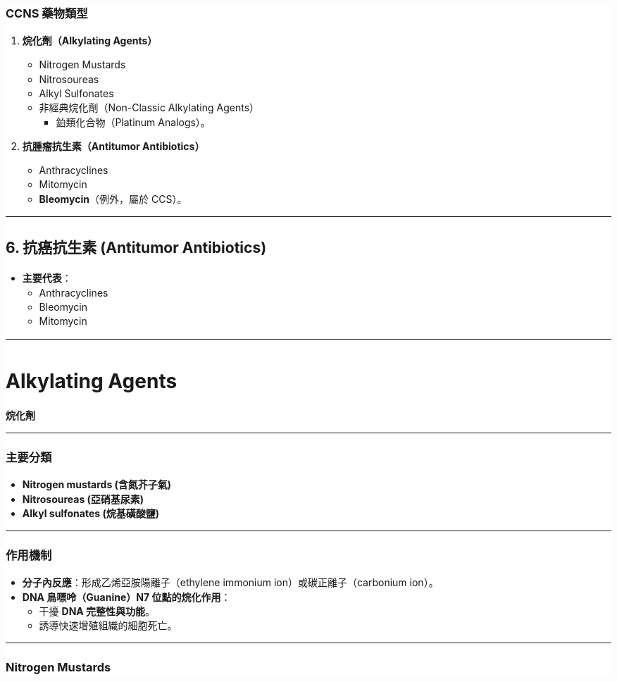 ### **CCNS 藥物類型**

1. **烷化劑（Alkylating Agents）**
    
    - Nitrogen Mustards
    - Nitrosoureas
    - Alkyl Sulfonates
    - 非經典烷化劑（Non-Classic Alkylating Agents）
        - 鉑類化合物（Platinum Analogs）。
2. **抗腫瘤抗生素（Antitumor Antibiotics）**
    
    - Anthracyclines
    - Mitomycin
    - **Bleomycin**（例外，屬於 CCS）。

---

## 6. 抗癌抗生素 (**Antitumor Antibiotics**)

- **主要代表**：
    - Anthracyclines
    - Bleomycin
    - Mitomycin




---

# Alkylating Agents

**烷化劑**

---

### **主要分類**

- **Nitrogen mustards (含氮芥子氣)**
- **Nitrosoureas (亞硝基尿素)**
- **Alkyl sulfonates (烷基磺酸鹽)**

---

### **作用機制**

- **分子內反應**：形成乙烯亞胺陽離子（ethylene immonium ion）或碳正離子（carbonium ion）。
- **DNA 鳥嘌呤（Guanine）N7 位點的烷化作用**：
    - 干擾 **DNA 完整性與功能**。
    - 誘導快速增殖組織的細胞死亡。

---

### **Nitrogen Mustards**
